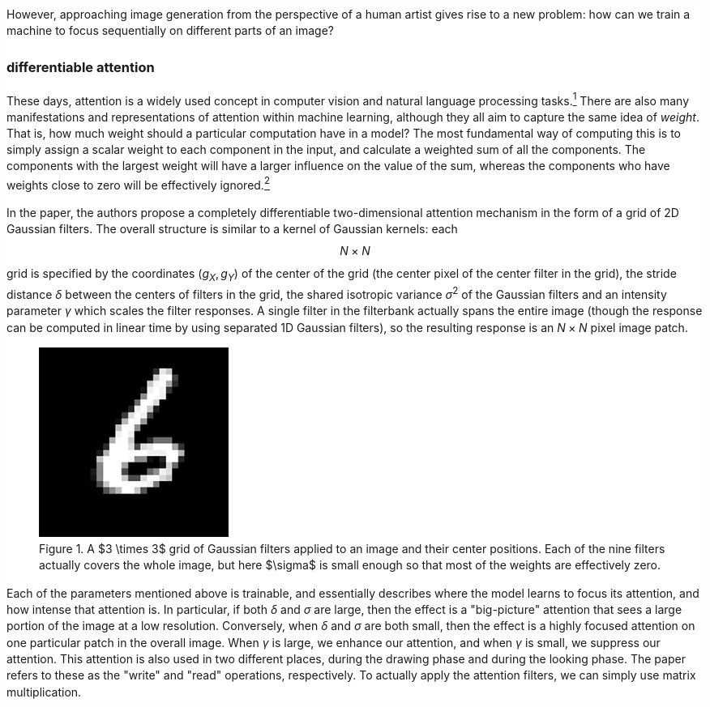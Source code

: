 However, approaching image generation from the perspective of a human artist gives rise to a new problem: how can we train a machine to focus sequentially on different parts of an image?

<h3>differentiable attention</h3>

These days, attention is a widely used concept in computer vision and natural language processing tasks.<a href="#footnote1"><sup>1</sup></a> There are also many manifestations and representations of attention within machine learning, although they all aim to capture the same idea of <i>weight</i>. That is, how much weight should a particular computation have in a model? The most fundamental way of computing this is to simply assign a scalar weight to each component in the input, and calculate a weighted sum of all the components. The components with the largest weight will have a larger influence on the value of the sum, whereas the components who have weights close to zero will be effectively ignored.<a href="#footnote2"><sup>2</sup></a>

In the paper, the authors propose a completely differentiable two-dimensional attention mechanism in the form of a grid of 2D Gaussian filters. The overall structure is similar to a kernel of Gaussian kernels: each $$N \times N$$ grid is specified by the coordinates $(g_X, g_Y)$ of the center of the grid (the center pixel of the center filter in the grid), the stride distance $\delta$ between the centers of filters in the grid, the shared isotropic variance $\sigma^2$ of the Gaussian filters and an intensity parameter $\gamma$ which scales the filter responses. A single filter in the filterbank actually spans the entire image (though the response can be computed in linear time by using separated 1D Gaussian filters), so the resulting response is an $N \times N$ pixel image patch.

<figure>
  <img src="https://github.com/sxzhang25/sxzhang25.github.io/raw/main/imgs/2020-10-10-fig1.gif" alt="Two-dimensional attention via a grid of Gaussian filters" style="width:30%">
  <figcaption>Figure 1. A $3 \times 3$ grid of Gaussian filters applied to an image and their center positions. Each of the nine filters actually covers the whole image, but here $\sigma$ is small enough so that most of the weights are effectively zero.</figcaption>
</figure>

Each of the parameters mentioned above is trainable, and essentially describes where the model learns to focus its attention, and how intense that attention is. In particular, if both $\delta$ and $\sigma$ are large, then the effect is a "big-picture" attention that sees a large portion of the image at a low resolution. Conversely, when $\delta$ and $\sigma$ are both small, then the effect is a highly focused attention on one particular patch in the overall image. When $\gamma$ is large, we enhance our attention, and when $\gamma$ is small, we suppress our attention. This attention is also used in two different places, during the drawing phase and during the looking phase. The paper refers to these as the "write" and "read" operations, respectively. To actually apply the attention filters, we can simply use matrix multiplication.
